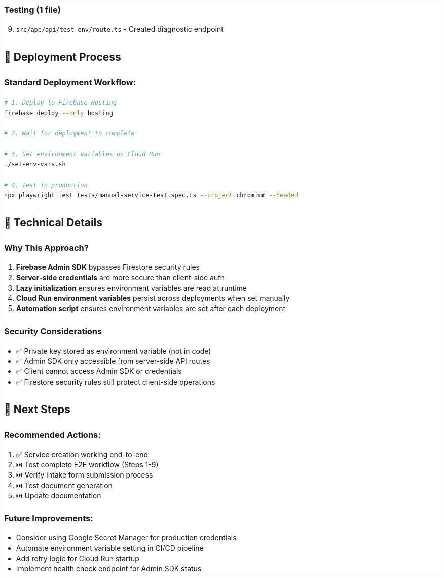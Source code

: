 ### Testing (1 file)
9. `src/app/api/test-env/route.ts` - Created diagnostic endpoint

## 🚀 Deployment Process

### Standard Deployment Workflow:
```bash
# 1. Deploy to Firebase Hosting
firebase deploy --only hosting

# 2. Wait for deployment to complete

# 3. Set environment variables on Cloud Run
./set-env-vars.sh

# 4. Test in production
npx playwright test tests/manual-service-test.spec.ts --project=chromium --headed
```

## 🔧 Technical Details

### Why This Approach?
1. **Firebase Admin SDK** bypasses Firestore security rules
2. **Server-side credentials** are more secure than client-side auth
3. **Lazy initialization** ensures environment variables are read at runtime
4. **Cloud Run environment variables** persist across deployments when set manually
5. **Automation script** ensures environment variables are set after each deployment

### Security Considerations
- ✅ Private key stored as environment variable (not in code)
- ✅ Admin SDK only accessible from server-side API routes
- ✅ Client cannot access Admin SDK or credentials
- ✅ Firestore security rules still protect client-side operations

## 📝 Next Steps

### Recommended Actions:
1. ✅ Service creation working end-to-end
2. ⏭️ Test complete E2E workflow (Steps 1-9)
3. ⏭️ Verify intake form submission process
4. ⏭️ Test document generation
5. ⏭️ Update documentation

### Future Improvements:
- Consider using Google Secret Manager for production credentials
- Automate environment variable setting in CI/CD pipeline
- Add retry logic for Cloud Run startup
- Implement health check endpoint for Admin SDK status
